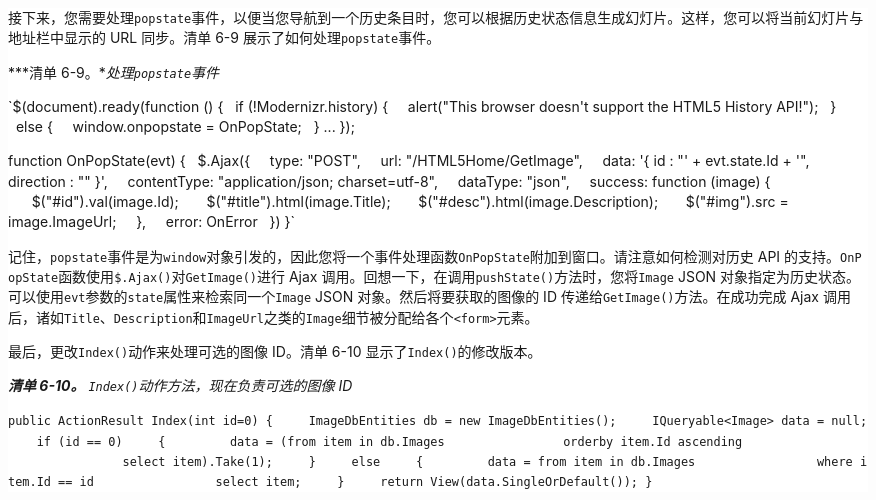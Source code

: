 接下来，您需要处理`popstate`事件，以便当您导航到一个历史条目时，您可以根据历史状态信息生成幻灯片。这样，您可以将当前幻灯片与地址栏中显示的 URL 同步。清单 6-9 展示了如何处理`popstate`事件。

***清单 6-9。**处理`popstate`事件*

`$(document).ready(function () {
  if (!Modernizr.history) {
    alert("This browser doesn't support the HTML5 History API!");
  }
  else {
    window.onpopstate = OnPopState;
  }
...
});

function OnPopState(evt) {
  $.Ajax({
    type: "POST",
    url: "/HTML5Home/GetImage",
    data: '{ id : "' + evt.state.Id + '", direction : "" }',
    contentType: "application/json; charset=utf-8",
    dataType: "json",
    success: function (image) {
      $("#id").val(image.Id);
      $("#title").html(image.Title);
      $("#desc").html(image.Description);
      $("#img").src = image.ImageUrl;
    },
    error: OnError
  })
}`

记住，`popstate`事件是为`window`对象引发的，因此您将一个事件处理函数`OnPopState`附加到窗口。请注意如何检测对历史 API 的支持。`OnPopState`函数使用`$.Ajax()`对`GetImage()`进行 Ajax 调用。回想一下，在调用`pushState()`方法时，您将`Image` JSON 对象指定为历史状态。可以使用`evt`参数的`state`属性来检索同一个`Image` JSON 对象。然后将要获取的图像的 ID 传递给`GetImage()`方法。在成功完成 Ajax 调用后，诸如`Title`、`Description`和`ImageUrl`之类的`Image`细节被分配给各个`<form>`元素。

最后，更改`Index()`动作来处理可选的图像 ID。清单 6-10 显示了`Index()`的修改版本。

***清单 6-10。** `Index()`动作方法，现在负责可选的图像 ID*

`public ActionResult Index(int id=0)
{
    ImageDbEntities db = new ImageDbEntities();
    IQueryable<Image> data = null;
    if (id == 0)
    {
        data = (from item in db.Images` `                orderby item.Id ascending
                select item).Take(1);
    }
    else
    {
        data = from item in db.Images
                where item.Id == id
                select item;
    }
    return View(data.SingleOrDefault());
}`
